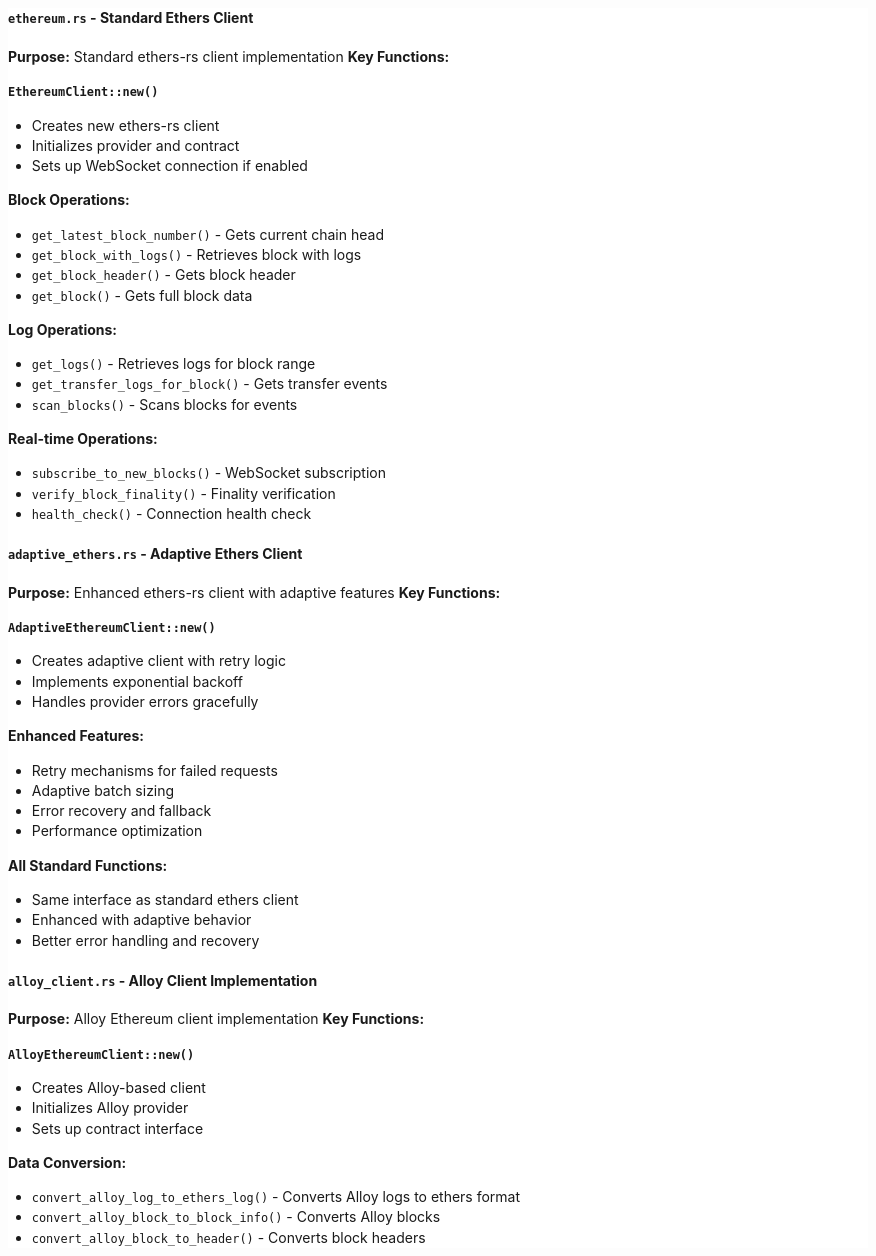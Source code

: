 #### `ethereum.rs` - Standard Ethers Client
**Purpose:** Standard ethers-rs client implementation
**Key Functions:**

**`EthereumClient::new()`**
- Creates new ethers-rs client
- Initializes provider and contract
- Sets up WebSocket connection if enabled

**Block Operations:**
- `get_latest_block_number()` - Gets current chain head
- `get_block_with_logs()` - Retrieves block with logs
- `get_block_header()` - Gets block header
- `get_block()` - Gets full block data

**Log Operations:**
- `get_logs()` - Retrieves logs for block range
- `get_transfer_logs_for_block()` - Gets transfer events
- `scan_blocks()` - Scans blocks for events

**Real-time Operations:**
- `subscribe_to_new_blocks()` - WebSocket subscription
- `verify_block_finality()` - Finality verification
- `health_check()` - Connection health check

#### `adaptive_ethers.rs` - Adaptive Ethers Client
**Purpose:** Enhanced ethers-rs client with adaptive features
**Key Functions:**

**`AdaptiveEthereumClient::new()`**
- Creates adaptive client with retry logic
- Implements exponential backoff
- Handles provider errors gracefully

**Enhanced Features:**
- Retry mechanisms for failed requests
- Adaptive batch sizing
- Error recovery and fallback
- Performance optimization

**All Standard Functions:**
- Same interface as standard ethers client
- Enhanced with adaptive behavior
- Better error handling and recovery

#### `alloy_client.rs` - Alloy Client Implementation
**Purpose:** Alloy Ethereum client implementation
**Key Functions:**

**`AlloyEthereumClient::new()`**
- Creates Alloy-based client
- Initializes Alloy provider
- Sets up contract interface

**Data Conversion:**
- `convert_alloy_log_to_ethers_log()` - Converts Alloy logs to ethers format
- `convert_alloy_block_to_block_info()` - Converts Alloy blocks
- `convert_alloy_block_to_header()` - Converts block headers
